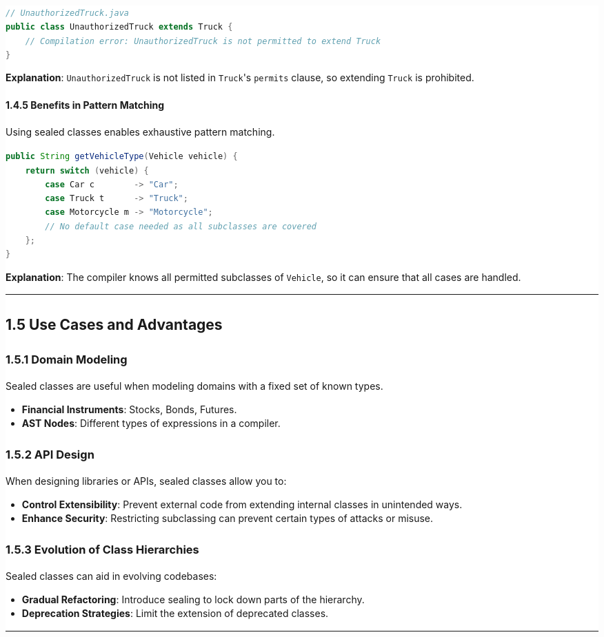 ```java
// UnauthorizedTruck.java
public class UnauthorizedTruck extends Truck {
    // Compilation error: UnauthorizedTruck is not permitted to extend Truck
}
```

**Explanation**: `UnauthorizedTruck` is not listed in `Truck`'s `permits` clause, so extending `Truck` is prohibited.

#### **1.4.5 Benefits in Pattern Matching**

Using sealed classes enables exhaustive pattern matching.

```java
public String getVehicleType(Vehicle vehicle) {
    return switch (vehicle) {
        case Car c        -> "Car";
        case Truck t      -> "Truck";
        case Motorcycle m -> "Motorcycle";
        // No default case needed as all subclasses are covered
    };
}
```

**Explanation**: The compiler knows all permitted subclasses of `Vehicle`, so it can ensure that all cases are handled.

---

## **1.5 Use Cases and Advantages**

### **1.5.1 Domain Modeling**

Sealed classes are useful when modeling domains with a fixed set of known types.

- **Financial Instruments**: Stocks, Bonds, Futures.
- **AST Nodes**: Different types of expressions in a compiler.

### **1.5.2 API Design**

When designing libraries or APIs, sealed classes allow you to:

- **Control Extensibility**: Prevent external code from extending internal classes in unintended ways.
- **Enhance Security**: Restricting subclassing can prevent certain types of attacks or misuse.

### **1.5.3 Evolution of Class Hierarchies**

Sealed classes can aid in evolving codebases:

- **Gradual Refactoring**: Introduce sealing to lock down parts of the hierarchy.
- **Deprecation Strategies**: Limit the extension of deprecated classes.

---
